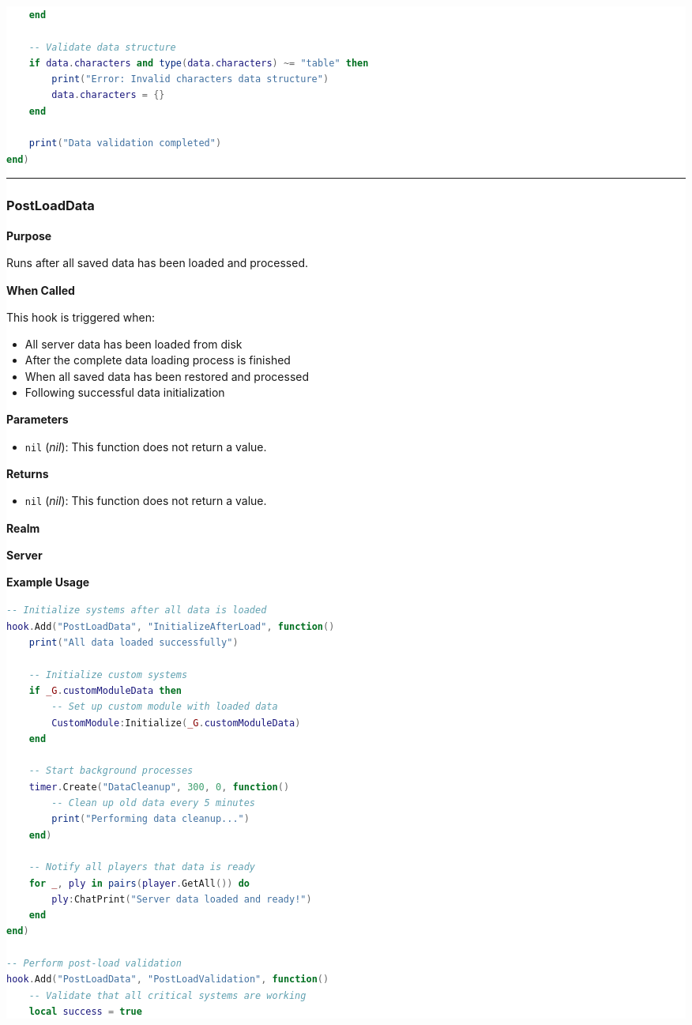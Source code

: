 ```lua
    end
    
    -- Validate data structure
    if data.characters and type(data.characters) ~= "table" then
        print("Error: Invalid characters data structure")
        data.characters = {}
    end
    
    print("Data validation completed")
end)
```

---

### PostLoadData

**Purpose**

Runs after all saved data has been loaded and processed.

**When Called**

This hook is triggered when:
- All server data has been loaded from disk
- After the complete data loading process is finished
- When all saved data has been restored and processed
- Following successful data initialization

**Parameters**

* `nil` (*nil*): This function does not return a value.

**Returns**

* `nil` (*nil*): This function does not return a value.

**Realm**

**Server**

**Example Usage**

```lua
-- Initialize systems after all data is loaded
hook.Add("PostLoadData", "InitializeAfterLoad", function()
    print("All data loaded successfully")
    
    -- Initialize custom systems
    if _G.customModuleData then
        -- Set up custom module with loaded data
        CustomModule:Initialize(_G.customModuleData)
    end
    
    -- Start background processes
    timer.Create("DataCleanup", 300, 0, function()
        -- Clean up old data every 5 minutes
        print("Performing data cleanup...")
    end)
    
    -- Notify all players that data is ready
    for _, ply in pairs(player.GetAll()) do
        ply:ChatPrint("Server data loaded and ready!")
    end
end)

-- Perform post-load validation
hook.Add("PostLoadData", "PostLoadValidation", function()
    -- Validate that all critical systems are working
    local success = true
```